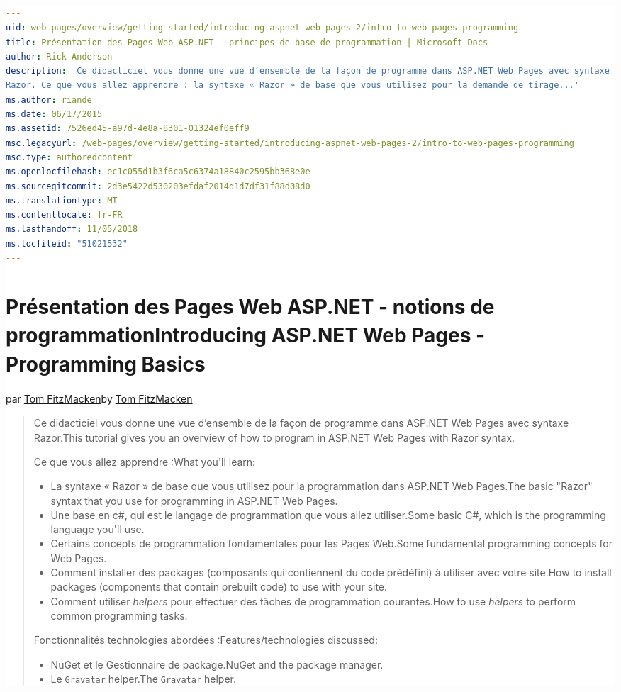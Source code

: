 ```yaml
---
uid: web-pages/overview/getting-started/introducing-aspnet-web-pages-2/intro-to-web-pages-programming
title: Présentation des Pages Web ASP.NET - principes de base de programmation | Microsoft Docs
author: Rick-Anderson
description: 'Ce didacticiel vous donne une vue d’ensemble de la façon de programme dans ASP.NET Web Pages avec syntaxe Razor. Ce que vous allez apprendre : la syntaxe « Razor » de base que vous utilisez pour la demande de tirage...'
ms.author: riande
ms.date: 06/17/2015
ms.assetid: 7526ed45-a97d-4e8a-8301-01324ef0eff9
msc.legacyurl: /web-pages/overview/getting-started/introducing-aspnet-web-pages-2/intro-to-web-pages-programming
msc.type: authoredcontent
ms.openlocfilehash: ec1c055d1b3f6ca5c6374a18840c2595bb368e0e
ms.sourcegitcommit: 2d3e5422d530203efdaf2014d1d7df31f88d08d0
ms.translationtype: MT
ms.contentlocale: fr-FR
ms.lasthandoff: 11/05/2018
ms.locfileid: "51021532"
---
```

<a name="introducing-aspnet-web-pages---programming-basics"></a><span data-ttu-id="69e9f-104">Présentation des Pages Web ASP.NET - notions de programmation</span><span class="sxs-lookup"><span data-stu-id="69e9f-104">Introducing ASP.NET Web Pages - Programming Basics</span></span>
====================
<span data-ttu-id="69e9f-105">par [Tom FitzMacken](https://github.com/tfitzmac)</span><span class="sxs-lookup"><span data-stu-id="69e9f-105">by [Tom FitzMacken](https://github.com/tfitzmac)</span></span>

> <span data-ttu-id="69e9f-106">Ce didacticiel vous donne une vue d’ensemble de la façon de programme dans ASP.NET Web Pages avec syntaxe Razor.</span><span class="sxs-lookup"><span data-stu-id="69e9f-106">This tutorial gives you an overview of how to program in ASP.NET Web Pages with Razor syntax.</span></span>
> 
> <span data-ttu-id="69e9f-107">Ce que vous allez apprendre :</span><span class="sxs-lookup"><span data-stu-id="69e9f-107">What you'll learn:</span></span>
> 
> - <span data-ttu-id="69e9f-108">La syntaxe « Razor » de base que vous utilisez pour la programmation dans ASP.NET Web Pages.</span><span class="sxs-lookup"><span data-stu-id="69e9f-108">The basic "Razor" syntax that you use for programming in ASP.NET Web Pages.</span></span>
> - <span data-ttu-id="69e9f-109">Une base en c#, qui est le langage de programmation que vous allez utiliser.</span><span class="sxs-lookup"><span data-stu-id="69e9f-109">Some basic C#, which is the programming language you'll use.</span></span>
> - <span data-ttu-id="69e9f-110">Certains concepts de programmation fondamentales pour les Pages Web.</span><span class="sxs-lookup"><span data-stu-id="69e9f-110">Some fundamental programming concepts for Web Pages.</span></span>
> - <span data-ttu-id="69e9f-111">Comment installer des packages (composants qui contiennent du code prédéfini) à utiliser avec votre site.</span><span class="sxs-lookup"><span data-stu-id="69e9f-111">How to install packages (components that contain prebuilt code) to use with your site.</span></span>
> - <span data-ttu-id="69e9f-112">Comment utiliser *helpers* pour effectuer des tâches de programmation courantes.</span><span class="sxs-lookup"><span data-stu-id="69e9f-112">How to use *helpers* to perform common programming tasks.</span></span>
>   
> 
> <span data-ttu-id="69e9f-113">Fonctionnalités technologies abordées :</span><span class="sxs-lookup"><span data-stu-id="69e9f-113">Features/technologies discussed:</span></span>
> 
> - <span data-ttu-id="69e9f-114">NuGet et le Gestionnaire de package.</span><span class="sxs-lookup"><span data-stu-id="69e9f-114">NuGet and the package manager.</span></span>
> - <span data-ttu-id="69e9f-115">Le `Gravatar` helper.</span><span class="sxs-lookup"><span data-stu-id="69e9f-115">The `Gravatar` helper.</span></span>